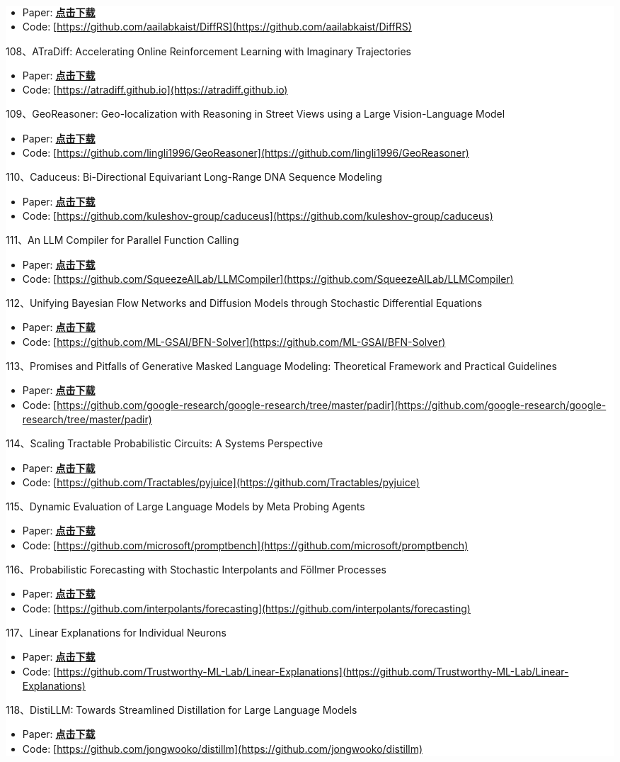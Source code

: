 - Paper: [**点击下载**](https://openreview.net/attachment?id=EsWJ5wd2ir&name=pdf)
- Code: [https://github.com/aailabkaist/DiffRS](https://github.com/aailabkaist/DiffRS)

108、ATraDiff: Accelerating Online Reinforcement Learning with Imaginary Trajectories

- Paper: [**点击下载**](https://openreview.net/attachment?id=kIh7GJmRfD&name=pdf)
- Code: [https://atradiff.github.io](https://atradiff.github.io)

109、GeoReasoner: Geo-localization with Reasoning in Street Views using a Large Vision-Language Model

- Paper: [**点击下载**](https://openreview.net/attachment?id=WWo9G5zyh0&name=pdf)
- Code: [https://github.com/lingli1996/GeoReasoner](https://github.com/lingli1996/GeoReasoner)

110、Caduceus: Bi-Directional Equivariant Long-Range DNA Sequence Modeling

- Paper: [**点击下载**](https://openreview.net/attachment?id=mk3A5IUdn8&name=pdf)
- Code: [https://github.com/kuleshov-group/caduceus](https://github.com/kuleshov-group/caduceus)

111、An LLM Compiler for Parallel Function Calling

- Paper: [**点击下载**](https://openreview.net/attachment?id=uQ2FUoFjnF&name=pdf)
- Code: [https://github.com/SqueezeAILab/LLMCompiler](https://github.com/SqueezeAILab/LLMCompiler)

112、Unifying Bayesian Flow Networks and Diffusion Models through Stochastic Differential Equations

- Paper: [**点击下载**](https://openreview.net/attachment?id=1jHiq640y1&name=pdf)
- Code: [https://github.com/ML-GSAI/BFN-Solver](https://github.com/ML-GSAI/BFN-Solver)

113、Promises and Pitfalls of Generative Masked Language Modeling: Theoretical Framework and Practical Guidelines

- Paper: [**点击下载**](https://openreview.net/attachment?id=BTkaKA74mS&name=pdf)
- Code: [https://github.com/google-research/google-research/tree/master/padir](https://github.com/google-research/google-research/tree/master/padir)

114、Scaling Tractable Probabilistic Circuits: A Systems Perspective

- Paper: [**点击下载**](https://openreview.net/attachment?id=BIbjwcrg0V&name=pdf)
- Code: [https://github.com/Tractables/pyjuice](https://github.com/Tractables/pyjuice)

115、Dynamic Evaluation of Large Language Models by Meta Probing Agents

- Paper: [**点击下载**](https://openreview.net/attachment?id=DwTgy1hXXo&name=pdf)
- Code: [https://github.com/microsoft/promptbench](https://github.com/microsoft/promptbench)

116、Probabilistic Forecasting with Stochastic Interpolants and Föllmer Processes

- Paper: [**点击下载**](https://openreview.net/attachment?id=UQYXZdca92&name=pdf)
- Code: [https://github.com/interpolants/forecasting](https://github.com/interpolants/forecasting)

117、Linear Explanations for Individual Neurons

- Paper: [**点击下载**](https://openreview.net/attachment?id=WIbntm28cM&name=pdf)
- Code: [https://github.com/Trustworthy-ML-Lab/Linear-Explanations](https://github.com/Trustworthy-ML-Lab/Linear-Explanations)

118、DistiLLM: Towards Streamlined Distillation for Large Language Models

- Paper: [**点击下载**](https://openreview.net/attachment?id=lsHZNNoC7r&name=pdf)
- Code: [https://github.com/jongwooko/distillm](https://github.com/jongwooko/distillm)
